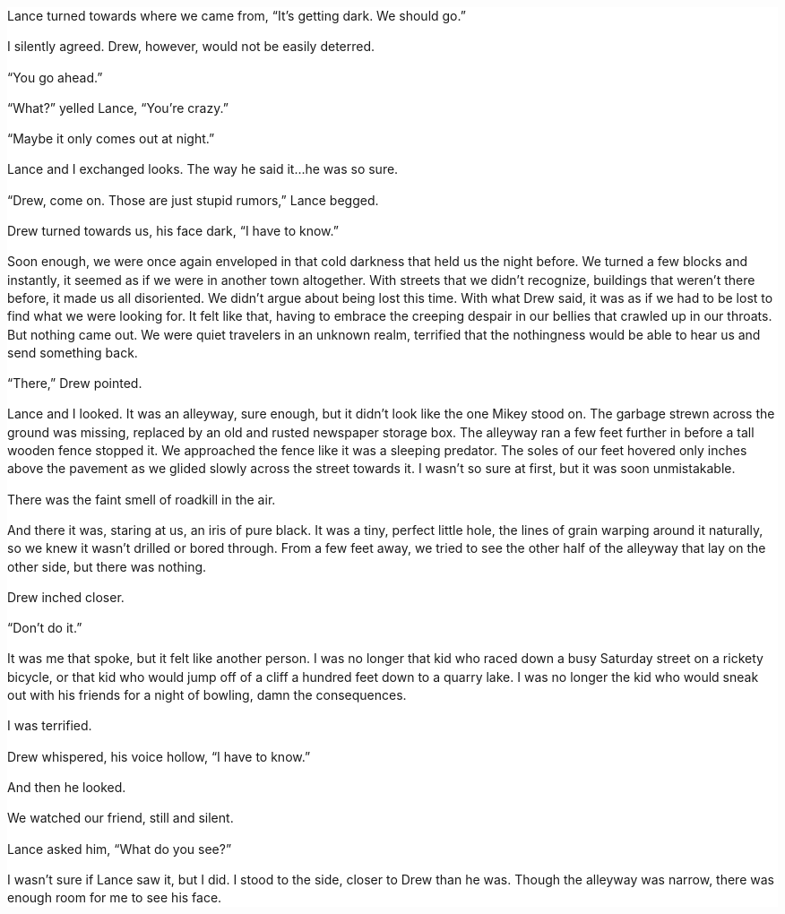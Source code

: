 Lance turned towards where we came from, “It’s getting dark. We should go.”  

I silently agreed. Drew, however, would not be easily deterred.  

“You go ahead.”  

“What?” yelled Lance, “You’re crazy.”  

“Maybe it only comes out at night.”  

Lance and I exchanged looks. The way he said it...he was so sure.  

“Drew, come on. Those are just stupid rumors,” Lance begged.  

Drew turned towards us, his face dark, “I have to know.”  

Soon enough, we were once again enveloped in that cold darkness that held us the night before. We turned a few blocks and instantly, it seemed as if we were in another town altogether. With streets that we didn’t recognize, buildings that weren’t there before, it made us all disoriented. We didn’t argue about being lost this time. With what Drew said, it was as if we had to be lost to find what we were looking for. It felt like that, having to embrace the creeping despair in our bellies that crawled up in our throats. But nothing came out. We were quiet travelers in an unknown realm, terrified that the nothingness would be able to hear us and send something back.  

“There,” Drew pointed.  

Lance and I looked. It was an alleyway, sure enough, but it didn’t look like the one Mikey stood on. The garbage strewn across the ground was missing, replaced by an old and rusted newspaper storage box. The alleyway ran a few feet further in before a tall wooden fence stopped it. We approached the fence like it was a sleeping predator. The soles of our feet hovered only inches above the pavement as we glided slowly across the street towards it. I wasn’t so sure at first, but it was soon unmistakable.  

There was the faint smell of roadkill in the air.  

And there it was, staring at us, an iris of pure black. It was a tiny, perfect little hole, the lines of grain warping around it naturally, so we knew it wasn’t drilled or bored through. From a few feet away, we tried to see the other half of the alleyway that lay on the other side, but there was nothing.  

Drew inched closer.  

“Don’t do it.”  

It was me that spoke, but it felt like another person. I was no longer that kid who raced down a busy Saturday street on a rickety bicycle, or that kid who would jump off of a cliff a hundred feet down to a quarry lake. I was no longer the kid who would sneak out with his friends for a night of bowling, damn the consequences.  

I was terrified.  

Drew whispered, his voice hollow, “I have to know.”  

And then he looked.  

We watched our friend, still and silent.  

Lance asked him, “What do you see?”  

I wasn’t sure if Lance saw it, but I did. I stood to the side, closer to Drew than he was. Though the alleyway was narrow, there was enough room for me to see his face.  

